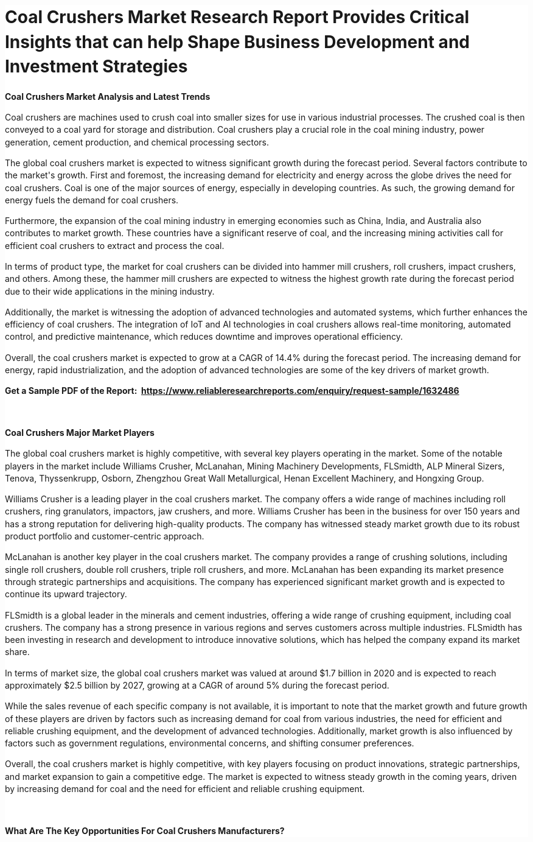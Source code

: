 <p><h1>Coal Crushers Market Research Report Provides Critical Insights that can help Shape Business Development and Investment Strategies</h1></p><p><strong>Coal Crushers Market Analysis and Latest Trends</strong></p>
<p><p>Coal crushers are machines used to crush coal into smaller sizes for use in various industrial processes. The crushed coal is then conveyed to a coal yard for storage and distribution. Coal crushers play a crucial role in the coal mining industry, power generation, cement production, and chemical processing sectors.</p><p>The global coal crushers market is expected to witness significant growth during the forecast period. Several factors contribute to the market's growth. First and foremost, the increasing demand for electricity and energy across the globe drives the need for coal crushers. Coal is one of the major sources of energy, especially in developing countries. As such, the growing demand for energy fuels the demand for coal crushers.</p><p>Furthermore, the expansion of the coal mining industry in emerging economies such as China, India, and Australia also contributes to market growth. These countries have a significant reserve of coal, and the increasing mining activities call for efficient coal crushers to extract and process the coal.</p><p>In terms of product type, the market for coal crushers can be divided into hammer mill crushers, roll crushers, impact crushers, and others. Among these, the hammer mill crushers are expected to witness the highest growth rate during the forecast period due to their wide applications in the mining industry.</p><p>Additionally, the market is witnessing the adoption of advanced technologies and automated systems, which further enhances the efficiency of coal crushers. The integration of IoT and AI technologies in coal crushers allows real-time monitoring, automated control, and predictive maintenance, which reduces downtime and improves operational efficiency.</p><p>Overall, the coal crushers market is expected to grow at a CAGR of 14.4% during the forecast period. The increasing demand for energy, rapid industrialization, and the adoption of advanced technologies are some of the key drivers of market growth.</p></p>
<p><strong>Get a Sample PDF of the Report:&nbsp; <a href="https://www.reliableresearchreports.com/enquiry/request-sample/1632486">https://www.reliableresearchreports.com/enquiry/request-sample/1632486</a></strong></p>
<p>&nbsp;</p>
<p><strong>Coal Crushers Major Market Players</strong></p>
<p><p>The global coal crushers market is highly competitive, with several key players operating in the market. Some of the notable players in the market include Williams Crusher, McLanahan, Mining Machinery Developments, FLSmidth, ALP Mineral Sizers, Tenova, Thyssenkrupp, Osborn, Zhengzhou Great Wall Metallurgical, Henan Excellent Machinery, and Hongxing Group.</p><p>Williams Crusher is a leading player in the coal crushers market. The company offers a wide range of machines including roll crushers, ring granulators, impactors, jaw crushers, and more. Williams Crusher has been in the business for over 150 years and has a strong reputation for delivering high-quality products. The company has witnessed steady market growth due to its robust product portfolio and customer-centric approach.</p><p>McLanahan is another key player in the coal crushers market. The company provides a range of crushing solutions, including single roll crushers, double roll crushers, triple roll crushers, and more. McLanahan has been expanding its market presence through strategic partnerships and acquisitions. The company has experienced significant market growth and is expected to continue its upward trajectory.</p><p>FLSmidth is a global leader in the minerals and cement industries, offering a wide range of crushing equipment, including coal crushers. The company has a strong presence in various regions and serves customers across multiple industries. FLSmidth has been investing in research and development to introduce innovative solutions, which has helped the company expand its market share.</p><p>In terms of market size, the global coal crushers market was valued at around $1.7 billion in 2020 and is expected to reach approximately $2.5 billion by 2027, growing at a CAGR of around 5% during the forecast period.</p><p>While the sales revenue of each specific company is not available, it is important to note that the market growth and future growth of these players are driven by factors such as increasing demand for coal from various industries, the need for efficient and reliable crushing equipment, and the development of advanced technologies. Additionally, market growth is also influenced by factors such as government regulations, environmental concerns, and shifting consumer preferences.</p><p>Overall, the coal crushers market is highly competitive, with key players focusing on product innovations, strategic partnerships, and market expansion to gain a competitive edge. The market is expected to witness steady growth in the coming years, driven by increasing demand for coal and the need for efficient and reliable crushing equipment.</p></p>
<p>&nbsp;</p>
<p><strong>What Are The Key Opportunities For Coal Crushers Manufacturers?</strong></p>